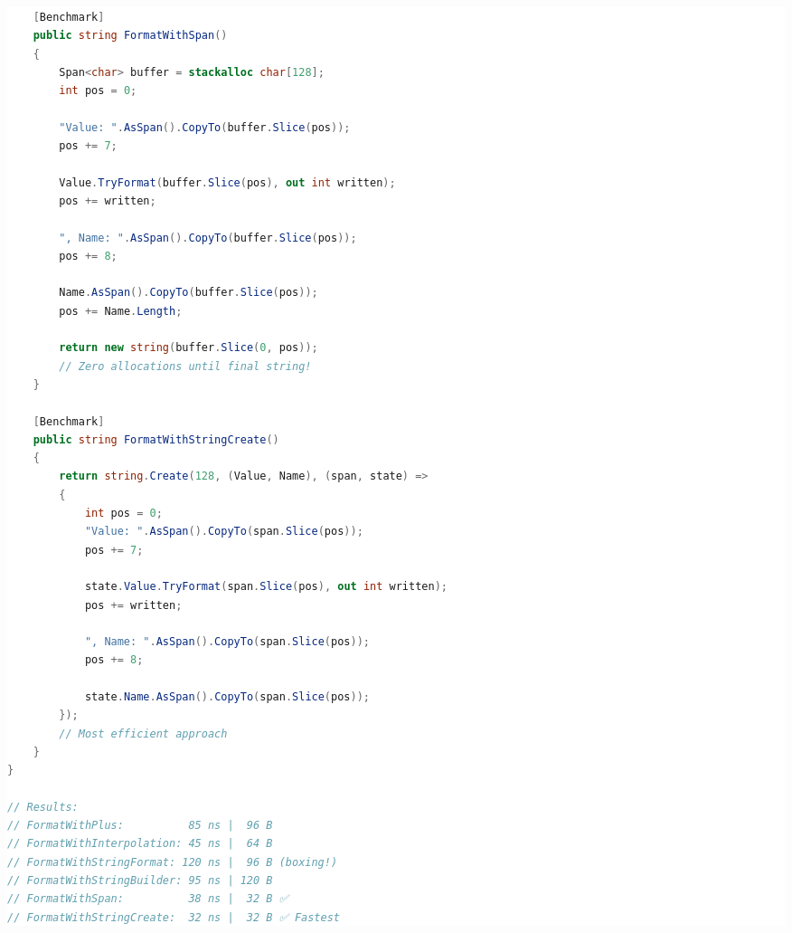 ```csharp
    [Benchmark]
    public string FormatWithSpan()
    {
        Span<char> buffer = stackalloc char[128];
        int pos = 0;

        "Value: ".AsSpan().CopyTo(buffer.Slice(pos));
        pos += 7;

        Value.TryFormat(buffer.Slice(pos), out int written);
        pos += written;

        ", Name: ".AsSpan().CopyTo(buffer.Slice(pos));
        pos += 8;

        Name.AsSpan().CopyTo(buffer.Slice(pos));
        pos += Name.Length;

        return new string(buffer.Slice(0, pos));
        // Zero allocations until final string!
    }

    [Benchmark]
    public string FormatWithStringCreate()
    {
        return string.Create(128, (Value, Name), (span, state) =>
        {
            int pos = 0;
            "Value: ".AsSpan().CopyTo(span.Slice(pos));
            pos += 7;

            state.Value.TryFormat(span.Slice(pos), out int written);
            pos += written;

            ", Name: ".AsSpan().CopyTo(span.Slice(pos));
            pos += 8;

            state.Name.AsSpan().CopyTo(span.Slice(pos));
        });
        // Most efficient approach
    }
}

// Results:
// FormatWithPlus:          85 ns |  96 B
// FormatWithInterpolation: 45 ns |  64 B
// FormatWithStringFormat: 120 ns |  96 B (boxing!)
// FormatWithStringBuilder: 95 ns | 120 B
// FormatWithSpan:          38 ns |  32 B ✅
// FormatWithStringCreate:  32 ns |  32 B ✅ Fastest
```
